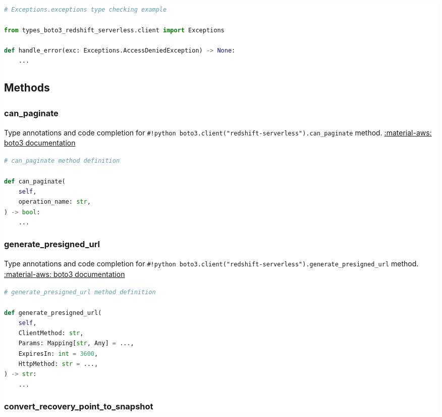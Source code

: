 ```python
# Exceptions.exceptions type checking example

from types_boto3_redshift_serverless.client import Exceptions

def handle_error(exc: Exceptions.AccessDeniedException) -> None:
    ...
```


## Methods


### can\_paginate



Type annotations and code completion for `#!python boto3.client("redshift-serverless").can_paginate` method.
[:material-aws: boto3 documentation](https://boto3.amazonaws.com/v1/documentation/api/latest/reference/services/redshift-serverless/client/can_paginate.html)

```python
# can_paginate method definition

def can_paginate(
    self,
    operation_name: str,
) -> bool:
    ...
```


### generate\_presigned\_url



Type annotations and code completion for `#!python boto3.client("redshift-serverless").generate_presigned_url` method.
[:material-aws: boto3 documentation](https://boto3.amazonaws.com/v1/documentation/api/latest/reference/services/redshift-serverless/client/generate_presigned_url.html)

```python
# generate_presigned_url method definition

def generate_presigned_url(
    self,
    ClientMethod: str,
    Params: Mapping[str, Any] = ...,
    ExpiresIn: int = 3600,
    HttpMethod: str = ...,
) -> str:
    ...
```


### convert\_recovery\_point\_to\_snapshot
